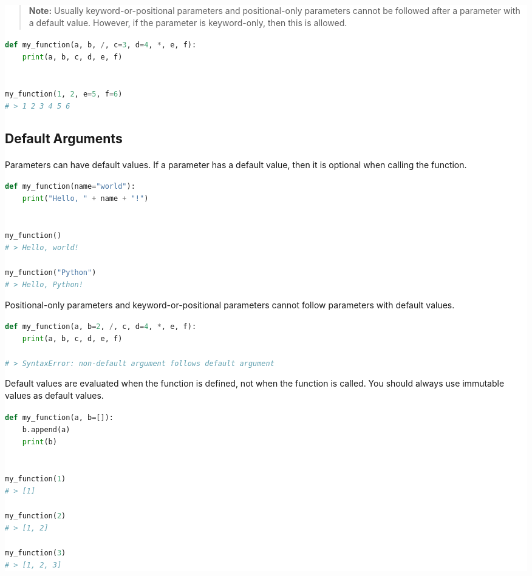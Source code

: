 > **Note:** Usually keyword-or-positional parameters and positional-only parameters cannot be followed after a parameter
> with a default value.
> However, if the parameter is keyword-only, then this is allowed.

```python
def my_function(a, b, /, c=3, d=4, *, e, f):
    print(a, b, c, d, e, f)


my_function(1, 2, e=5, f=6)
# > 1 2 3 4 5 6
```

## Default Arguments

Parameters can have default values. If a parameter has a default value, then it is optional when calling the function.

```python
def my_function(name="world"):
    print("Hello, " + name + "!")


my_function()
# > Hello, world!

my_function("Python")
# > Hello, Python!
```

Positional-only parameters and keyword-or-positional parameters cannot follow parameters with default values.

```python
def my_function(a, b=2, /, c, d=4, *, e, f):
    print(a, b, c, d, e, f)

# > SyntaxError: non-default argument follows default argument
```

Default values are evaluated when the function is defined, not when the function is called. You should always use
immutable values as default values.

```python
def my_function(a, b=[]):
    b.append(a)
    print(b)


my_function(1)
# > [1]

my_function(2)
# > [1, 2]

my_function(3)
# > [1, 2, 3]
```
